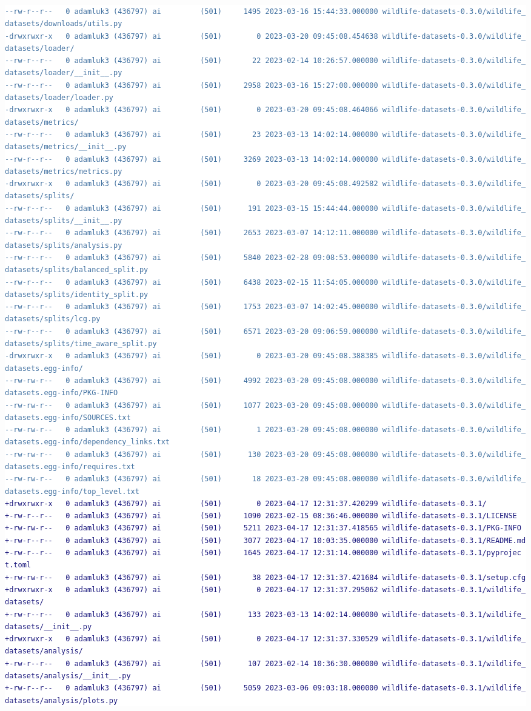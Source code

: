 ```diff
--rw-r--r--   0 adamluk3 (436797) ai         (501)     1495 2023-03-16 15:44:33.000000 wildlife-datasets-0.3.0/wildlife_datasets/downloads/utils.py
-drwxrwxr-x   0 adamluk3 (436797) ai         (501)        0 2023-03-20 09:45:08.454638 wildlife-datasets-0.3.0/wildlife_datasets/loader/
--rw-r--r--   0 adamluk3 (436797) ai         (501)       22 2023-02-14 10:26:57.000000 wildlife-datasets-0.3.0/wildlife_datasets/loader/__init__.py
--rw-r--r--   0 adamluk3 (436797) ai         (501)     2958 2023-03-16 15:27:00.000000 wildlife-datasets-0.3.0/wildlife_datasets/loader/loader.py
-drwxrwxr-x   0 adamluk3 (436797) ai         (501)        0 2023-03-20 09:45:08.464066 wildlife-datasets-0.3.0/wildlife_datasets/metrics/
--rw-r--r--   0 adamluk3 (436797) ai         (501)       23 2023-03-13 14:02:14.000000 wildlife-datasets-0.3.0/wildlife_datasets/metrics/__init__.py
--rw-r--r--   0 adamluk3 (436797) ai         (501)     3269 2023-03-13 14:02:14.000000 wildlife-datasets-0.3.0/wildlife_datasets/metrics/metrics.py
-drwxrwxr-x   0 adamluk3 (436797) ai         (501)        0 2023-03-20 09:45:08.492582 wildlife-datasets-0.3.0/wildlife_datasets/splits/
--rw-r--r--   0 adamluk3 (436797) ai         (501)      191 2023-03-15 15:44:44.000000 wildlife-datasets-0.3.0/wildlife_datasets/splits/__init__.py
--rw-r--r--   0 adamluk3 (436797) ai         (501)     2653 2023-03-07 14:12:11.000000 wildlife-datasets-0.3.0/wildlife_datasets/splits/analysis.py
--rw-r--r--   0 adamluk3 (436797) ai         (501)     5840 2023-02-28 09:08:53.000000 wildlife-datasets-0.3.0/wildlife_datasets/splits/balanced_split.py
--rw-r--r--   0 adamluk3 (436797) ai         (501)     6438 2023-02-15 11:54:05.000000 wildlife-datasets-0.3.0/wildlife_datasets/splits/identity_split.py
--rw-r--r--   0 adamluk3 (436797) ai         (501)     1753 2023-03-07 14:02:45.000000 wildlife-datasets-0.3.0/wildlife_datasets/splits/lcg.py
--rw-r--r--   0 adamluk3 (436797) ai         (501)     6571 2023-03-20 09:06:59.000000 wildlife-datasets-0.3.0/wildlife_datasets/splits/time_aware_split.py
-drwxrwxr-x   0 adamluk3 (436797) ai         (501)        0 2023-03-20 09:45:08.388385 wildlife-datasets-0.3.0/wildlife_datasets.egg-info/
--rw-rw-r--   0 adamluk3 (436797) ai         (501)     4992 2023-03-20 09:45:08.000000 wildlife-datasets-0.3.0/wildlife_datasets.egg-info/PKG-INFO
--rw-rw-r--   0 adamluk3 (436797) ai         (501)     1077 2023-03-20 09:45:08.000000 wildlife-datasets-0.3.0/wildlife_datasets.egg-info/SOURCES.txt
--rw-rw-r--   0 adamluk3 (436797) ai         (501)        1 2023-03-20 09:45:08.000000 wildlife-datasets-0.3.0/wildlife_datasets.egg-info/dependency_links.txt
--rw-rw-r--   0 adamluk3 (436797) ai         (501)      130 2023-03-20 09:45:08.000000 wildlife-datasets-0.3.0/wildlife_datasets.egg-info/requires.txt
--rw-rw-r--   0 adamluk3 (436797) ai         (501)       18 2023-03-20 09:45:08.000000 wildlife-datasets-0.3.0/wildlife_datasets.egg-info/top_level.txt
+drwxrwxr-x   0 adamluk3 (436797) ai         (501)        0 2023-04-17 12:31:37.420299 wildlife-datasets-0.3.1/
+-rw-r--r--   0 adamluk3 (436797) ai         (501)     1090 2023-02-15 08:36:46.000000 wildlife-datasets-0.3.1/LICENSE
+-rw-rw-r--   0 adamluk3 (436797) ai         (501)     5211 2023-04-17 12:31:37.418565 wildlife-datasets-0.3.1/PKG-INFO
+-rw-r--r--   0 adamluk3 (436797) ai         (501)     3077 2023-04-17 10:03:35.000000 wildlife-datasets-0.3.1/README.md
+-rw-r--r--   0 adamluk3 (436797) ai         (501)     1645 2023-04-17 12:31:14.000000 wildlife-datasets-0.3.1/pyproject.toml
+-rw-rw-r--   0 adamluk3 (436797) ai         (501)       38 2023-04-17 12:31:37.421684 wildlife-datasets-0.3.1/setup.cfg
+drwxrwxr-x   0 adamluk3 (436797) ai         (501)        0 2023-04-17 12:31:37.295062 wildlife-datasets-0.3.1/wildlife_datasets/
+-rw-r--r--   0 adamluk3 (436797) ai         (501)      133 2023-03-13 14:02:14.000000 wildlife-datasets-0.3.1/wildlife_datasets/__init__.py
+drwxrwxr-x   0 adamluk3 (436797) ai         (501)        0 2023-04-17 12:31:37.330529 wildlife-datasets-0.3.1/wildlife_datasets/analysis/
+-rw-r--r--   0 adamluk3 (436797) ai         (501)      107 2023-02-14 10:36:30.000000 wildlife-datasets-0.3.1/wildlife_datasets/analysis/__init__.py
+-rw-r--r--   0 adamluk3 (436797) ai         (501)     5059 2023-03-06 09:03:18.000000 wildlife-datasets-0.3.1/wildlife_datasets/analysis/plots.py
```